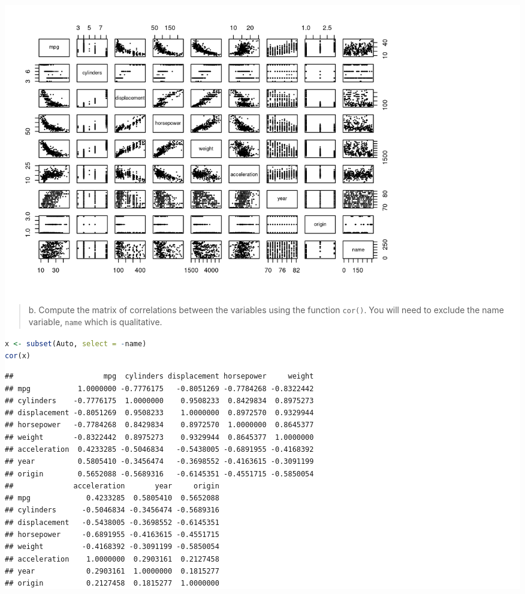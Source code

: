 <img src="03-linear-regression_files/figure-html/unnamed-chunk-8-1.png" width="672" />

> b. Compute the matrix of correlations between the variables using the function
>    `cor()`. You will need to exclude the name variable, `name` which is
>    qualitative.


```r
x <- subset(Auto, select = -name)
cor(x)
```

```
##                     mpg  cylinders displacement horsepower     weight
## mpg           1.0000000 -0.7776175   -0.8051269 -0.7784268 -0.8322442
## cylinders    -0.7776175  1.0000000    0.9508233  0.8429834  0.8975273
## displacement -0.8051269  0.9508233    1.0000000  0.8972570  0.9329944
## horsepower   -0.7784268  0.8429834    0.8972570  1.0000000  0.8645377
## weight       -0.8322442  0.8975273    0.9329944  0.8645377  1.0000000
## acceleration  0.4233285 -0.5046834   -0.5438005 -0.6891955 -0.4168392
## year          0.5805410 -0.3456474   -0.3698552 -0.4163615 -0.3091199
## origin        0.5652088 -0.5689316   -0.6145351 -0.4551715 -0.5850054
##              acceleration       year     origin
## mpg             0.4233285  0.5805410  0.5652088
## cylinders      -0.5046834 -0.3456474 -0.5689316
## displacement   -0.5438005 -0.3698552 -0.6145351
## horsepower     -0.6891955 -0.4163615 -0.4551715
## weight         -0.4168392 -0.3091199 -0.5850054
## acceleration    1.0000000  0.2903161  0.2127458
## year            0.2903161  1.0000000  0.1815277
## origin          0.2127458  0.1815277  1.0000000
```
